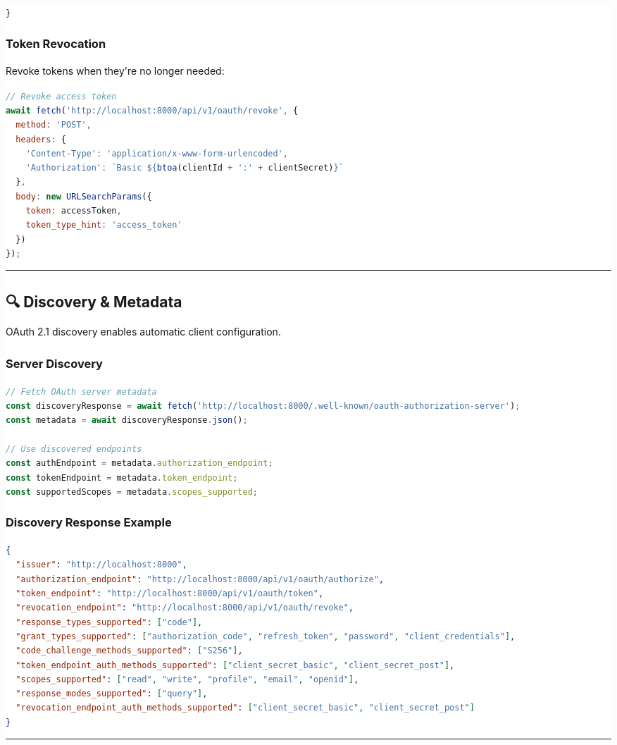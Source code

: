 ```javascript
}
```

### **Token Revocation**

Revoke tokens when they're no longer needed:

```javascript
// Revoke access token
await fetch('http://localhost:8000/api/v1/oauth/revoke', {
  method: 'POST',
  headers: {
    'Content-Type': 'application/x-www-form-urlencoded',
    'Authorization': `Basic ${btoa(clientId + ':' + clientSecret)}`
  },
  body: new URLSearchParams({
    token: accessToken,
    token_type_hint: 'access_token'
  })
});
```

---

## 🔍 **Discovery & Metadata**

OAuth 2.1 discovery enables automatic client configuration.

### **Server Discovery**

```javascript
// Fetch OAuth server metadata
const discoveryResponse = await fetch('http://localhost:8000/.well-known/oauth-authorization-server');
const metadata = await discoveryResponse.json();

// Use discovered endpoints
const authEndpoint = metadata.authorization_endpoint;
const tokenEndpoint = metadata.token_endpoint;
const supportedScopes = metadata.scopes_supported;
```

### **Discovery Response Example**

```json
{
  "issuer": "http://localhost:8000",
  "authorization_endpoint": "http://localhost:8000/api/v1/oauth/authorize",
  "token_endpoint": "http://localhost:8000/api/v1/oauth/token",
  "revocation_endpoint": "http://localhost:8000/api/v1/oauth/revoke",
  "response_types_supported": ["code"],
  "grant_types_supported": ["authorization_code", "refresh_token", "password", "client_credentials"],
  "code_challenge_methods_supported": ["S256"],
  "token_endpoint_auth_methods_supported": ["client_secret_basic", "client_secret_post"],
  "scopes_supported": ["read", "write", "profile", "email", "openid"],
  "response_modes_supported": ["query"],
  "revocation_endpoint_auth_methods_supported": ["client_secret_basic", "client_secret_post"]
}
```

---